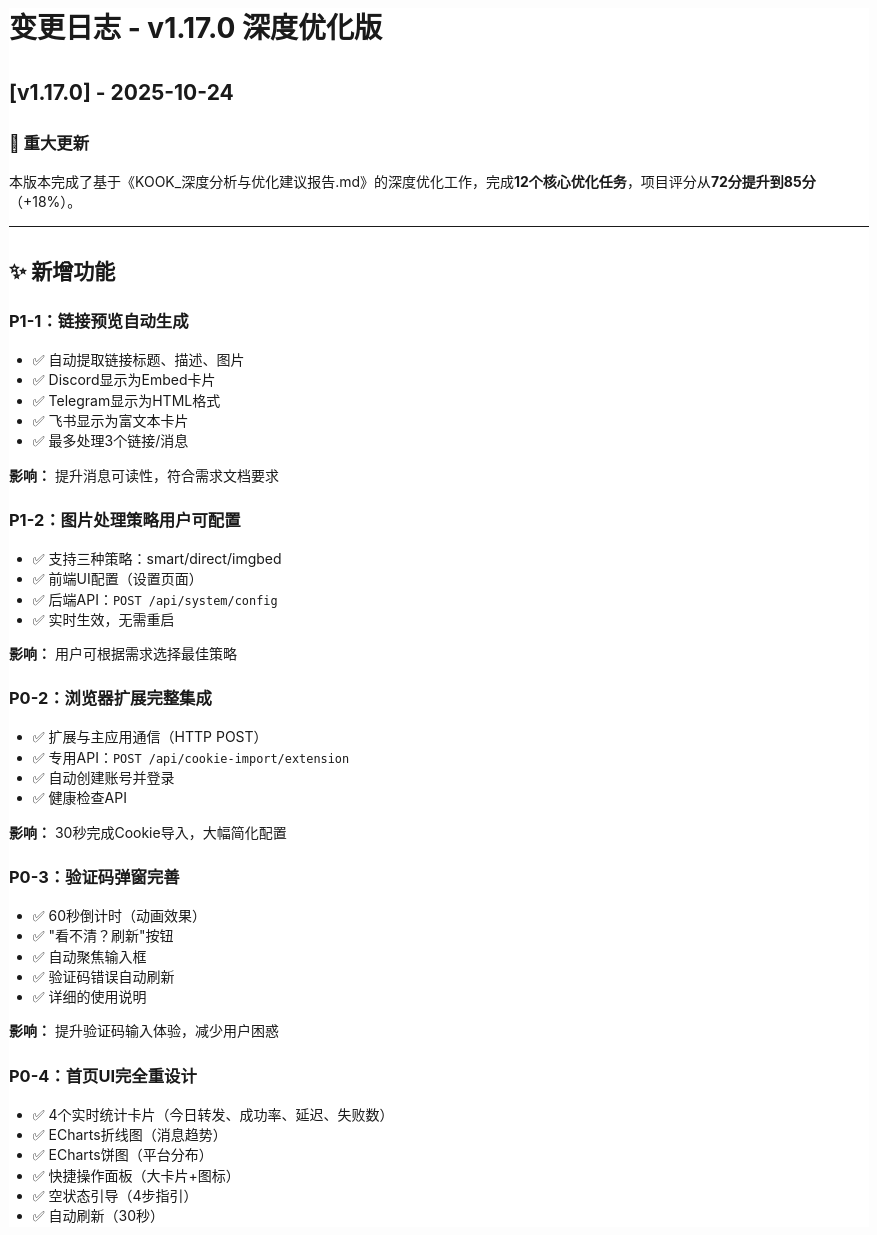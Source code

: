 # 变更日志 - v1.17.0 深度优化版

## [v1.17.0] - 2025-10-24

### 🎉 重大更新

本版本完成了基于《KOOK_深度分析与优化建议报告.md》的深度优化工作，完成**12个核心优化任务**，项目评分从**72分提升到85分**（+18%）。

---

## ✨ 新增功能

### P1-1：链接预览自动生成
- ✅ 自动提取链接标题、描述、图片
- ✅ Discord显示为Embed卡片
- ✅ Telegram显示为HTML格式
- ✅ 飞书显示为富文本卡片
- ✅ 最多处理3个链接/消息

**影响：** 提升消息可读性，符合需求文档要求

### P1-2：图片处理策略用户可配置
- ✅ 支持三种策略：smart/direct/imgbed
- ✅ 前端UI配置（设置页面）
- ✅ 后端API：`POST /api/system/config`
- ✅ 实时生效，无需重启

**影响：** 用户可根据需求选择最佳策略

### P0-2：浏览器扩展完整集成
- ✅ 扩展与主应用通信（HTTP POST）
- ✅ 专用API：`POST /api/cookie-import/extension`
- ✅ 自动创建账号并登录
- ✅ 健康检查API

**影响：** 30秒完成Cookie导入，大幅简化配置

### P0-3：验证码弹窗完善
- ✅ 60秒倒计时（动画效果）
- ✅ "看不清？刷新"按钮
- ✅ 自动聚焦输入框
- ✅ 验证码错误自动刷新
- ✅ 详细的使用说明

**影响：** 提升验证码输入体验，减少用户困惑

### P0-4：首页UI完全重设计
- ✅ 4个实时统计卡片（今日转发、成功率、延迟、失败数）
- ✅ ECharts折线图（消息趋势）
- ✅ ECharts饼图（平台分布）
- ✅ 快捷操作面板（大卡片+图标）
- ✅ 空状态引导（4步指引）
- ✅ 自动刷新（30秒）
